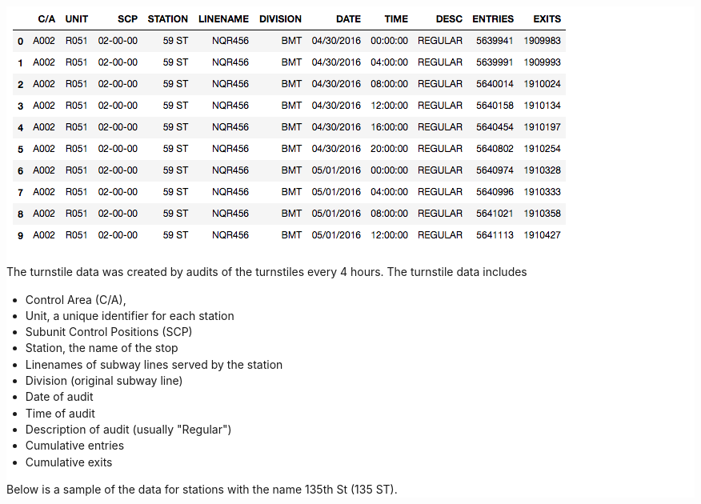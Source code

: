 ![MTA dataframe](/public/img/MTA_df.png)

The turnstile data was created by audits of the turnstiles every 4 hours.  The turnstile data includes

- Control Area (C/A), 
- Unit, a unique identifier for each station
- Subunit Control Positions (SCP)
- Station, the name of the stop
- Linenames of subway lines served by the station
- Division (original subway line)
- Date of audit
- Time of audit
- Description of audit (usually "Regular")
- Cumulative entries
- Cumulative exits

Below is a sample of the data for stations with the name 135th St (135 ST).

